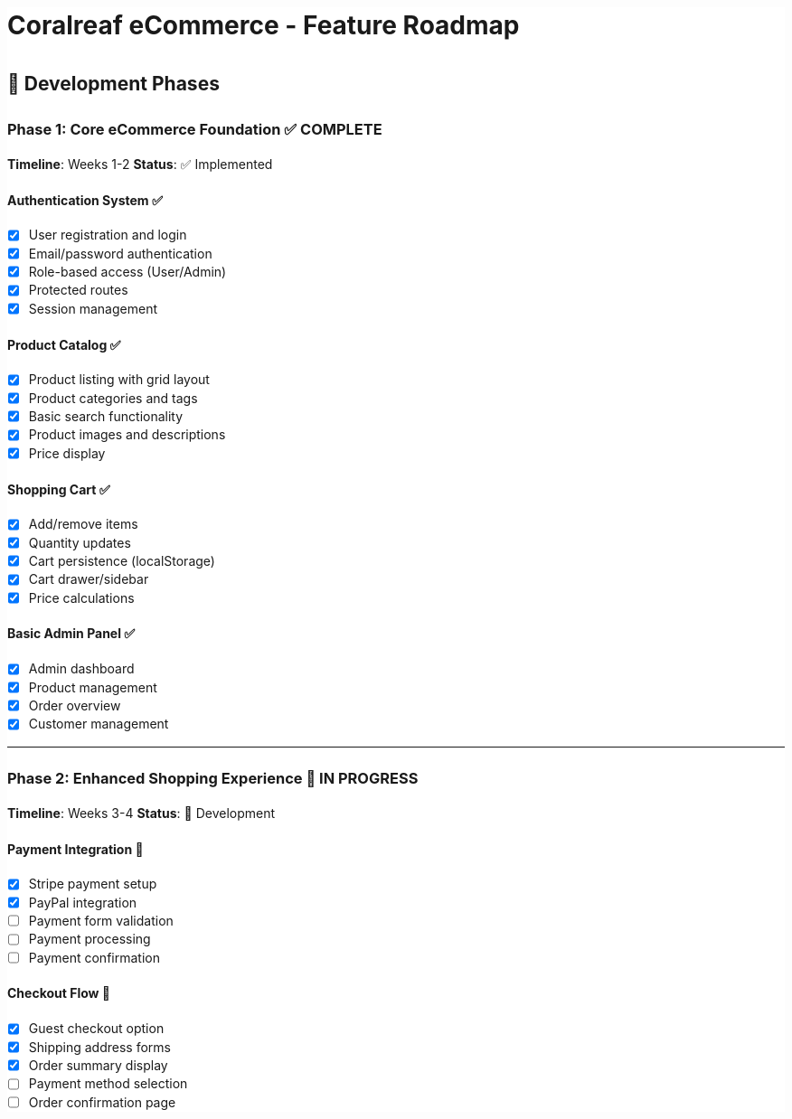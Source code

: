 # Coralreaf eCommerce - Feature Roadmap

## 🎯 Development Phases

### Phase 1: Core eCommerce Foundation ✅ COMPLETE
**Timeline**: Weeks 1-2
**Status**: ✅ Implemented

#### Authentication System ✅
- [x] User registration and login
- [x] Email/password authentication
- [x] Role-based access (User/Admin)
- [x] Protected routes
- [x] Session management

#### Product Catalog ✅
- [x] Product listing with grid layout
- [x] Product categories and tags
- [x] Basic search functionality
- [x] Product images and descriptions
- [x] Price display

#### Shopping Cart ✅
- [x] Add/remove items
- [x] Quantity updates
- [x] Cart persistence (localStorage)
- [x] Cart drawer/sidebar
- [x] Price calculations

#### Basic Admin Panel ✅
- [x] Admin dashboard
- [x] Product management
- [x] Order overview
- [x] Customer management

---

### Phase 2: Enhanced Shopping Experience 🚧 IN PROGRESS
**Timeline**: Weeks 3-4
**Status**: 🚧 Development

#### Payment Integration 🔄
- [x] Stripe payment setup
- [x] PayPal integration
- [ ] Payment form validation
- [ ] Payment processing
- [ ] Payment confirmation

#### Checkout Flow 🔄
- [x] Guest checkout option
- [x] Shipping address forms
- [x] Order summary display
- [ ] Payment method selection
- [ ] Order confirmation page
